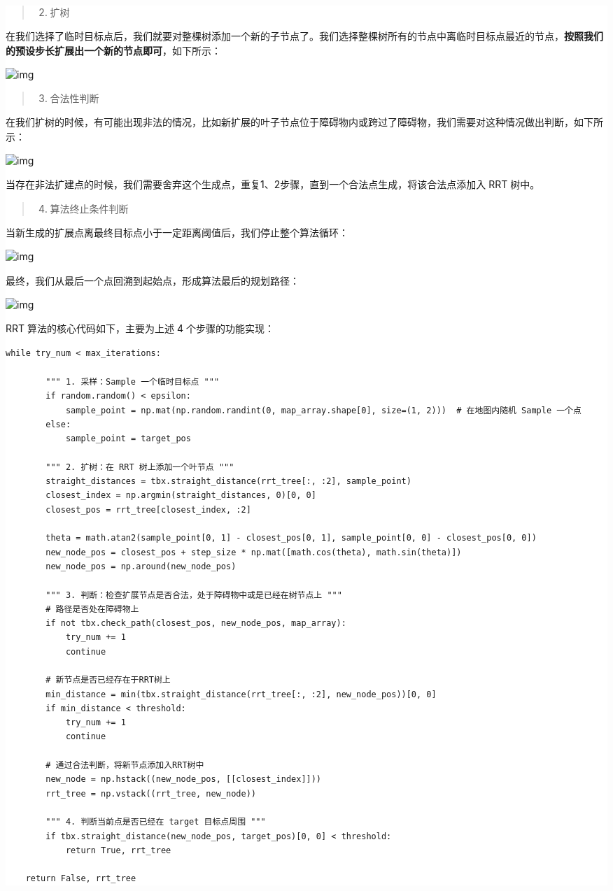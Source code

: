 > 2. 扩树

在我们选择了临时目标点后，我们就要对整棵树添加一个新的子节点了。我们选择整棵树所有的节点中离临时目标点最近的节点，**按照我们的预设步长扩展出一个新的节点即可**，如下所示：

![img](https://pic3.zhimg.com/80/v2-a07d54acf2af2d3adbfdab2af05b2fba_720w.jpg)

> 3. 合法性判断

在我们扩树的时候，有可能出现非法的情况，比如新扩展的叶子节点位于障碍物内或跨过了障碍物，我们需要对这种情况做出判断，如下所示：

![img](https://pic3.zhimg.com/80/v2-f729a667e860bc90c7bab5676034f41e_720w.jpg)

当存在非法扩建点的时候，我们需要舍弃这个生成点，重复1、2步骤，直到一个合法点生成，将该合法点添加入 RRT 树中。

> 4. 算法终止条件判断

当新生成的扩展点离最终目标点小于一定距离阈值后，我们停止整个算法循环：

![img](https://pic3.zhimg.com/80/v2-20915d6e00cbeb3fb8565153b2c45586_720w.jpg)

最终，我们从最后一个点回溯到起始点，形成算法最后的规划路径：

![img](https://pic3.zhimg.com/80/v2-cd79654e1e68456a1362e59839f97ba6_720w.jpg)

RRT 算法的核心代码如下，主要为上述 4 个步骤的功能实现：

```text
while try_num < max_iterations:

        """ 1. 采样：Sample 一个临时目标点 """
        if random.random() < epsilon:
            sample_point = np.mat(np.random.randint(0, map_array.shape[0], size=(1, 2)))  # 在地图内随机 Sample 一个点
        else:
            sample_point = target_pos

        """ 2. 扩树：在 RRT 树上添加一个叶节点 """
        straight_distances = tbx.straight_distance(rrt_tree[:, :2], sample_point)
        closest_index = np.argmin(straight_distances, 0)[0, 0]
        closest_pos = rrt_tree[closest_index, :2]

        theta = math.atan2(sample_point[0, 1] - closest_pos[0, 1], sample_point[0, 0] - closest_pos[0, 0])
        new_node_pos = closest_pos + step_size * np.mat([math.cos(theta), math.sin(theta)])
        new_node_pos = np.around(new_node_pos)

        """ 3. 判断：检查扩展节点是否合法，处于障碍物中或是已经在树节点上 """
        # 路径是否处在障碍物上
        if not tbx.check_path(closest_pos, new_node_pos, map_array):
            try_num += 1
            continue

        # 新节点是否已经存在于RRT树上
        min_distance = min(tbx.straight_distance(rrt_tree[:, :2], new_node_pos))[0, 0]
        if min_distance < threshold:
            try_num += 1
            continue

        # 通过合法判断，将新节点添加入RRT树中
        new_node = np.hstack((new_node_pos, [[closest_index]]))
        rrt_tree = np.vstack((rrt_tree, new_node))

        """ 4. 判断当前点是否已经在 target 目标点周围 """
        if tbx.straight_distance(new_node_pos, target_pos)[0, 0] < threshold:
            return True, rrt_tree

    return False, rrt_tree
```